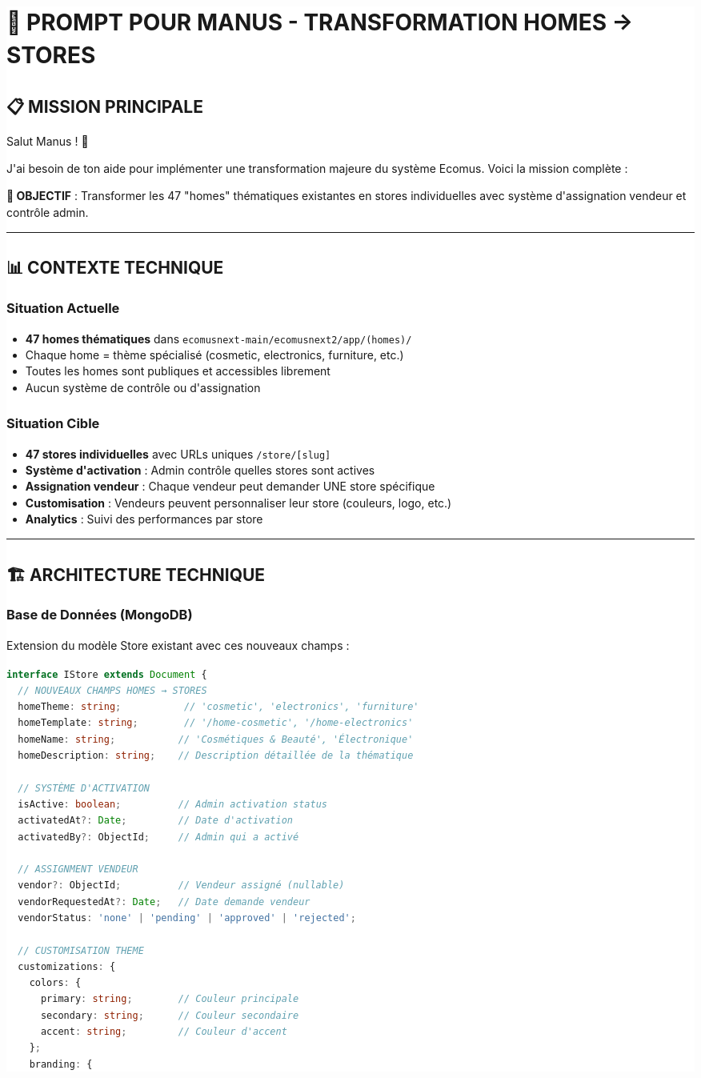# 🤖 PROMPT POUR MANUS - TRANSFORMATION HOMES → STORES

## 📋 **MISSION PRINCIPALE**

Salut Manus ! 👋

J'ai besoin de ton aide pour implémenter une transformation majeure du système Ecomus. Voici la mission complète :

**🎯 OBJECTIF** : Transformer les 47 "homes" thématiques existantes en stores individuelles avec système d'assignation vendeur et contrôle admin.

---

## 📊 **CONTEXTE TECHNIQUE**

### **Situation Actuelle**
- **47 homes thématiques** dans `ecomusnext-main/ecomusnext2/app/(homes)/`
- Chaque home = thème spécialisé (cosmetic, electronics, furniture, etc.)
- Toutes les homes sont publiques et accessibles librement
- Aucun système de contrôle ou d'assignation

### **Situation Cible**
- **47 stores individuelles** avec URLs uniques `/store/[slug]`
- **Système d'activation** : Admin contrôle quelles stores sont actives
- **Assignation vendeur** : Chaque vendeur peut demander UNE store spécifique
- **Customisation** : Vendeurs peuvent personnaliser leur store (couleurs, logo, etc.)
- **Analytics** : Suivi des performances par store

---

## 🏗️ **ARCHITECTURE TECHNIQUE**

### **Base de Données (MongoDB)**
Extension du modèle Store existant avec ces nouveaux champs :

```typescript
interface IStore extends Document {
  // NOUVEAUX CHAMPS HOMES → STORES
  homeTheme: string;           // 'cosmetic', 'electronics', 'furniture'
  homeTemplate: string;        // '/home-cosmetic', '/home-electronics'
  homeName: string;           // 'Cosmétiques & Beauté', 'Électronique'
  homeDescription: string;    // Description détaillée de la thématique
  
  // SYSTÈME D'ACTIVATION
  isActive: boolean;          // Admin activation status
  activatedAt?: Date;         // Date d'activation
  activatedBy?: ObjectId;     // Admin qui a activé
  
  // ASSIGNMENT VENDEUR
  vendor?: ObjectId;          // Vendeur assigné (nullable)
  vendorRequestedAt?: Date;   // Date demande vendeur
  vendorStatus: 'none' | 'pending' | 'approved' | 'rejected';
  
  // CUSTOMISATION THEME
  customizations: {
    colors: {
      primary: string;        // Couleur principale
      secondary: string;      // Couleur secondaire
      accent: string;         // Couleur d'accent
    };
    branding: {
```